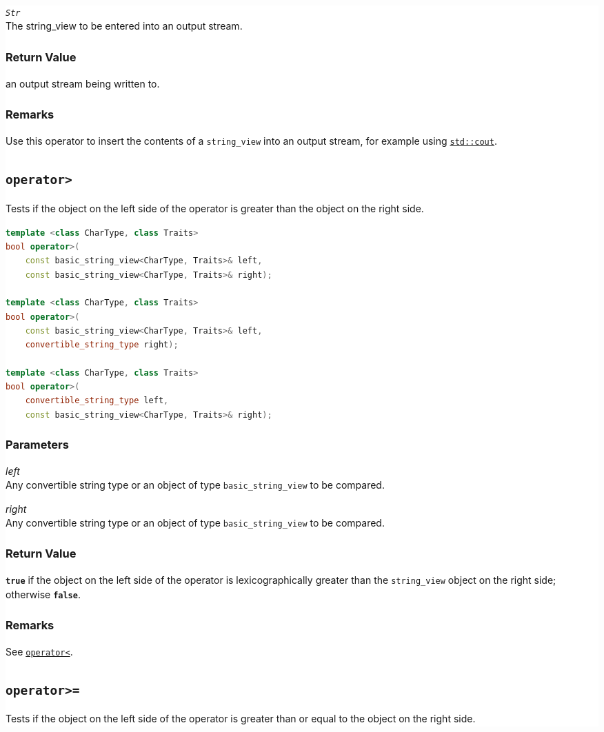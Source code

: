 *`Str`*\
The string_view to be entered into an output stream.

### Return Value

an output stream being written to.

### Remarks

Use this operator to insert the contents of a `string_view` into an output stream, for example using [`std::cout`](iostream.md#cout).

## <a name="op_gt"></a> `operator>`

Tests if the object on the left side of the operator is greater than the object on the right side.

```cpp
template <class CharType, class Traits>
bool operator>(
    const basic_string_view<CharType, Traits>& left,
    const basic_string_view<CharType, Traits>& right);

template <class CharType, class Traits>
bool operator>(
    const basic_string_view<CharType, Traits>& left,
    convertible_string_type right);

template <class CharType, class Traits>
bool operator>(
    convertible_string_type left,
    const basic_string_view<CharType, Traits>& right);
```

### Parameters

*left*\
Any convertible string type or an object of type `basic_string_view` to be compared.

*right*\
Any convertible string type or an object of type `basic_string_view` to be compared.

### Return Value

**`true`** if the object on the left side of the operator is lexicographically greater than the `string_view` object on the right side; otherwise **`false`**.

### Remarks

See [`operator<`](#op_lt).

## <a name="op_gt_eq"></a> `operator>=`

Tests if the object on the left side of the operator is greater than or equal to the object on the right side.
